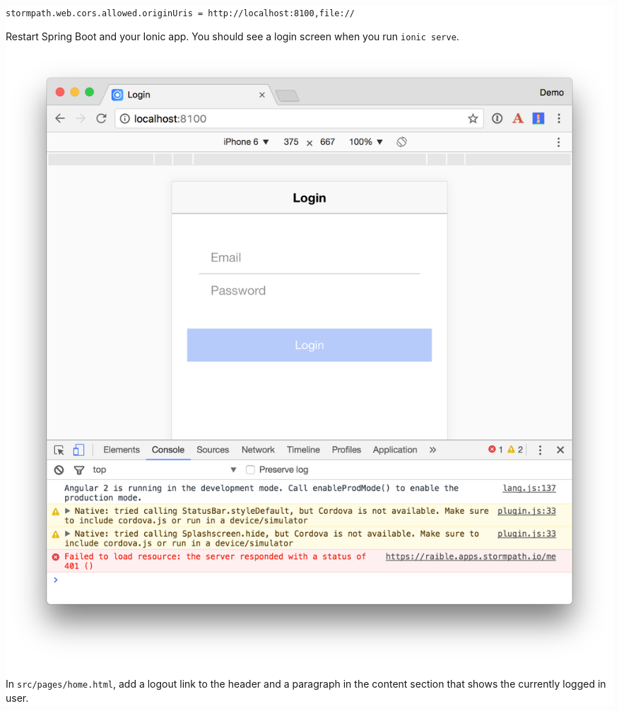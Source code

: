 ```
stormpath.web.cors.allowed.originUris = http://localhost:8100,file://
```

Restart Spring Boot and your Ionic app. You should see a login screen when you run `ionic serve`.

![Stormpath Login for Ionic](./static/ionic-login.png)

In `src/pages/home.html`, add a logout link to the header and a paragraph in the content section that shows the currently logged in user.
